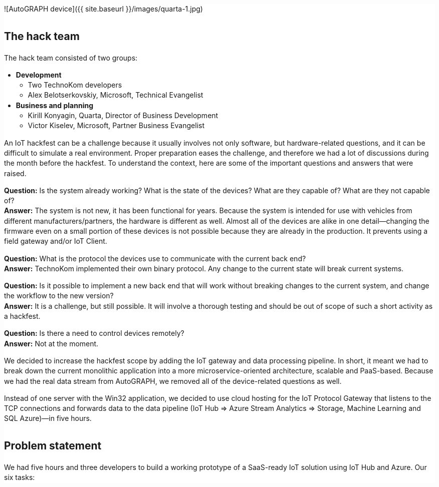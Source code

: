 ![AutoGRAPH device]({{ site.baseurl }}/images/quarta-1.jpg)

## The hack team ##

The hack team consisted of two groups:

- **Development** 
	-   Two TechnoKom developers
	-   Alex Belotserkovskiy, Microsoft, Technical Evangelist
- **Business and planning** 
	-   Kirill Konyagin, Quarta, Director of Business Development
	-   Victor Kiselev, Microsoft, Partner Business Evangelist

An IoT hackfest can be a challenge because it usually involves not only
software, but hardware-related questions, and it can be difficult to simulate a real environment. Proper preparation eases the challenge, and therefore we had a lot of
discussions during the month before the hackfest. To understand
the context, here are some of the important questions and answers that were raised.

**Question:** Is the system already working? What is the state of the devices? What are they capable of? What are they not capable of?    
**Answer:** The system is not new, it has been functional for years. Because the system is intended for use with vehicles from different manufacturers/partners, 
the hardware is different as well. Almost all of the devices are alike in one detail—changing the firmware even on a small portion of these devices is not possible 
because they are already in the production. It prevents using a field gateway and/or IoT Client.

**Question:** What is the protocol the devices use to communicate with the current back end?  
**Answer:** TechnoKom implemented their own binary protocol. Any change to the current state will break current systems.                 

**Question:** Is it possible to implement a new back end that will work without breaking changes to the current system, and change the workflow to the new version?           
**Answer:** It is a challenge, but still possible. It will involve a thorough testing and should be out of scope of such a short activity as a hackfest.

**Question:** Is there a need to control devices remotely?    
**Answer:** Not at the moment.

We decided to increase the hackfest scope by adding the IoT gateway and data
processing pipeline. In short, it meant we had to break down the
current monolithic application into a more microservice-oriented
architecture, scalable and PaaS-based. Because we had the real data stream
from AutoGRAPH, we removed all of the device-related questions as
well.

Instead of one server with the Win32 application, we decided to use
cloud hosting for the IoT Protocol Gateway that listens to the TCP
connections and forwards data to the data pipeline (IoT Hub =&gt; Azure
Stream Analytics =&gt; Storage, Machine Learning and SQL Azure)—in five hours.

## Problem statement ##

We had five hours and three developers to build a working prototype of a SaaS-ready IoT solution using IoT Hub and Azure. Our six tasks:
